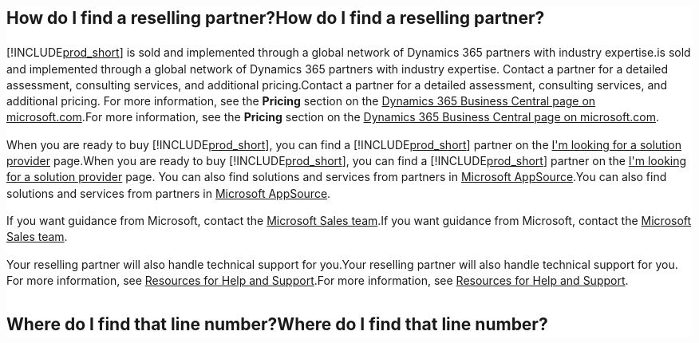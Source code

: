 ## <a name="how-do-i-find-a-reselling-partner"></a><a name="findpartner"></a><span data-ttu-id="a5542-195">How do I find a reselling partner?</span><span class="sxs-lookup"><span data-stu-id="a5542-195">How do I find a reselling partner?</span></span>

[!INCLUDE[prod_short](includes/prod_short.md)] <span data-ttu-id="a5542-196">is sold and implemented through a global network of Dynamics 365 partners with industry expertise.</span><span class="sxs-lookup"><span data-stu-id="a5542-196">is sold and implemented through a global network of Dynamics 365 partners with industry expertise.</span></span> <span data-ttu-id="a5542-197">Contact a partner for a detailed assessment, consulting services, and additional pricing.</span><span class="sxs-lookup"><span data-stu-id="a5542-197">Contact a partner for a detailed assessment, consulting services, and additional pricing.</span></span> <span data-ttu-id="a5542-198">For more information, see the **Pricing** section on the [Dynamics 365 Business Central page on microsoft.com](https://dynamics.microsoft.com/business-central/overview/).</span><span class="sxs-lookup"><span data-stu-id="a5542-198">For more information, see the **Pricing** section on the [Dynamics 365 Business Central page on microsoft.com](https://dynamics.microsoft.com/business-central/overview/).</span></span>  

<span data-ttu-id="a5542-199">When you are ready to buy [!INCLUDE[prod_short](includes/prod_short.md)], you can find a [!INCLUDE[prod_short](includes/prod_short.md)] partner on the [I'm looking for a solution provider](https://go.microsoft.com/fwlink/?linkid=2038145) page.</span><span class="sxs-lookup"><span data-stu-id="a5542-199">When you are ready to buy [!INCLUDE[prod_short](includes/prod_short.md)], you can find a [!INCLUDE[prod_short](includes/prod_short.md)] partner on the [I'm looking for a solution provider](https://go.microsoft.com/fwlink/?linkid=2038145) page.</span></span> <span data-ttu-id="a5542-200">You can also find solutions and services from partners in [Microsoft AppSource](https://go.microsoft.com/fwlink/?linkid=845998).</span><span class="sxs-lookup"><span data-stu-id="a5542-200">You can also find solutions and services from partners in [Microsoft AppSource](https://go.microsoft.com/fwlink/?linkid=845998).</span></span>  

<span data-ttu-id="a5542-201">If you want guidance from Microsoft, contact the [Microsoft Sales team](https://go.microsoft.com/fwlink/?linkid=828707).</span><span class="sxs-lookup"><span data-stu-id="a5542-201">If you want guidance from Microsoft, contact the [Microsoft Sales team](https://go.microsoft.com/fwlink/?linkid=828707).</span></span>  

<span data-ttu-id="a5542-202">Your reselling partner will also handle technical support for you.</span><span class="sxs-lookup"><span data-stu-id="a5542-202">Your reselling partner will also handle technical support for you.</span></span> <span data-ttu-id="a5542-203">For more information, see [Resources for Help and Support](product-help-and-support.md).</span><span class="sxs-lookup"><span data-stu-id="a5542-203">For more information, see [Resources for Help and Support](product-help-and-support.md).</span></span>  

## <a name="where-do-i-find-that-line-number"></a><span data-ttu-id="a5542-204">Where do I find that line number?</span><span class="sxs-lookup"><span data-stu-id="a5542-204">Where do I find that line number?</span></span>
